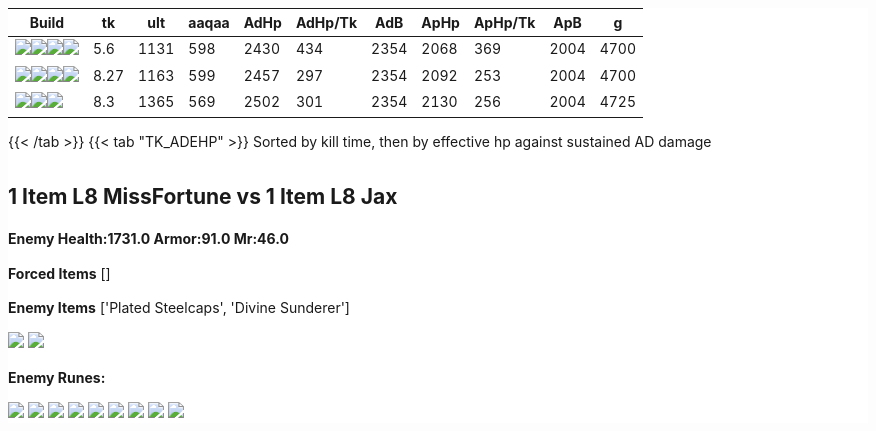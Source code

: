 



 Build |tk|ult|aaqaa|AdHp|AdHp/Tk|AdB|ApHp|ApHp/Tk|ApB|g
-|-|-|-|-|-|-|-|-|-|-
![](/item/6672.png)![](/item/1053.png)![](/item/1055.png)![](/item/1036.png)|5.6|1131|598|2430|434|2354|2068|369|2004|4700
![](/item/3087.png)![](/item/1053.png)![](/item/1055.png)![](/item/1036.png)|8.27|1163|599|2457|297|2354|2092|253|2004|4700
![](/item/3074.png)![](/item/1055.png)![](/item/1037.png)|8.3|1365|569|2502|301|2354|2130|256|2004|4725
{{< /tab >}}
{{< tab "TK_ADEHP" >}}
Sorted by kill time, then by effective hp against sustained AD damage
## 1 Item L8 MissFortune vs 1 Item L8 Jax

**Enemy Health:1731.0 Armor:91.0 Mr:46.0**


**Forced Items** []








**Enemy Items** ['Plated Steelcaps', 'Divine Sunderer']





![](/item/3047.png)
![](/item/6632.png)



**Enemy Runes:**





![](/Styles/Resolve/GraspOfTheUndying/GraspOfTheUndying.png)
![](/Styles/Resolve/Demolish/Demolish.png)
![](/Styles/Resolve/BonePlating/BonePlating.png)
![](/Styles/Sorcery/Unflinching/Unflinching.png)
![](/Styles/Inspiration/MagicalFootwear/MagicalFootwear.png)
![](/Styles/Inspiration/BiscuitDelivery/BiscuitDelivery.png)
![](/StatMods/StatModsAttackSpeedIcon.png)
![](/StatMods/StatModsArmorIcon.png)
![](/StatMods/StatModsHealthScalingIcon.png)


